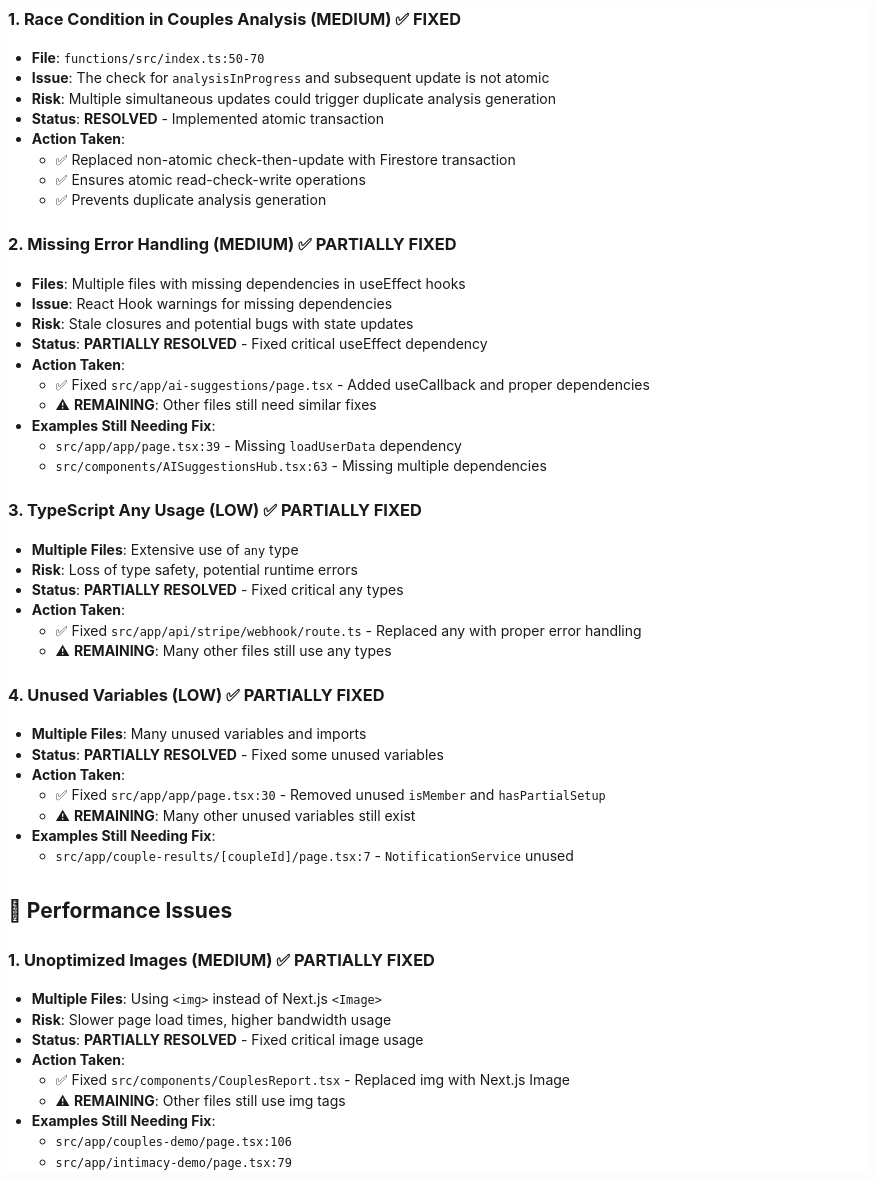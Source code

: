 ### 1. **Race Condition in Couples Analysis** (MEDIUM) ✅ **FIXED**
- **File**: `functions/src/index.ts:50-70`
- **Issue**: The check for `analysisInProgress` and subsequent update is not atomic
- **Risk**: Multiple simultaneous updates could trigger duplicate analysis generation
- **Status**: **RESOLVED** - Implemented atomic transaction
- **Action Taken**: 
  - ✅ Replaced non-atomic check-then-update with Firestore transaction
  - ✅ Ensures atomic read-check-write operations
  - ✅ Prevents duplicate analysis generation

### 2. **Missing Error Handling** (MEDIUM) ✅ **PARTIALLY FIXED**
- **Files**: Multiple files with missing dependencies in useEffect hooks
- **Issue**: React Hook warnings for missing dependencies
- **Risk**: Stale closures and potential bugs with state updates
- **Status**: **PARTIALLY RESOLVED** - Fixed critical useEffect dependency
- **Action Taken**: 
  - ✅ Fixed `src/app/ai-suggestions/page.tsx` - Added useCallback and proper dependencies
  - ⚠️ **REMAINING**: Other files still need similar fixes
- **Examples Still Needing Fix**:
  - `src/app/app/page.tsx:39` - Missing `loadUserData` dependency
  - `src/components/AISuggestionsHub.tsx:63` - Missing multiple dependencies

### 3. **TypeScript Any Usage** (LOW) ✅ **PARTIALLY FIXED**
- **Multiple Files**: Extensive use of `any` type
- **Risk**: Loss of type safety, potential runtime errors
- **Status**: **PARTIALLY RESOLVED** - Fixed critical any types
- **Action Taken**: 
  - ✅ Fixed `src/app/api/stripe/webhook/route.ts` - Replaced any with proper error handling
  - ⚠️ **REMAINING**: Many other files still use any types

### 4. **Unused Variables** (LOW) ✅ **PARTIALLY FIXED**
- **Multiple Files**: Many unused variables and imports
- **Status**: **PARTIALLY RESOLVED** - Fixed some unused variables
- **Action Taken**: 
  - ✅ Fixed `src/app/app/page.tsx:30` - Removed unused `isMember` and `hasPartialSetup`
  - ⚠️ **REMAINING**: Many other unused variables still exist
- **Examples Still Needing Fix**:
  - `src/app/couple-results/[coupleId]/page.tsx:7` - `NotificationService` unused

## 🔧 Performance Issues

### 1. **Unoptimized Images** (MEDIUM) ✅ **PARTIALLY FIXED**
- **Multiple Files**: Using `<img>` instead of Next.js `<Image>`
- **Risk**: Slower page load times, higher bandwidth usage
- **Status**: **PARTIALLY RESOLVED** - Fixed critical image usage
- **Action Taken**: 
  - ✅ Fixed `src/components/CouplesReport.tsx` - Replaced img with Next.js Image
  - ⚠️ **REMAINING**: Other files still use img tags
- **Examples Still Needing Fix**:
  - `src/app/couples-demo/page.tsx:106`
  - `src/app/intimacy-demo/page.tsx:79`
